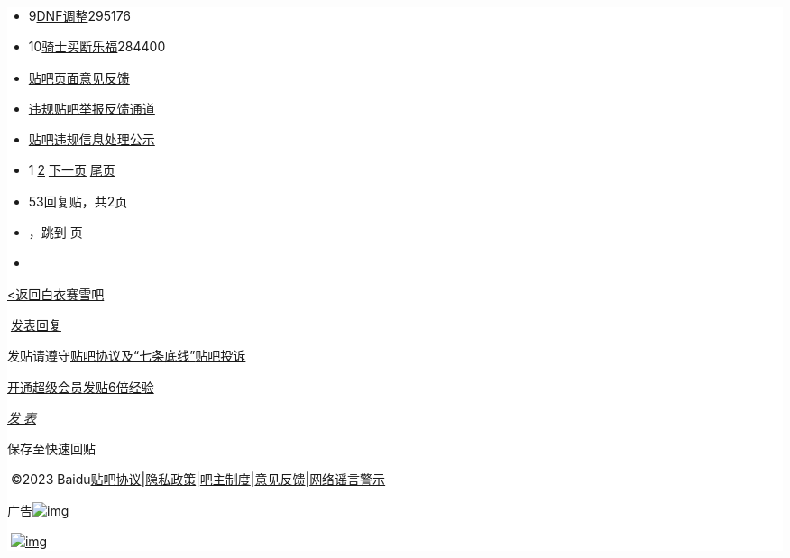 - 9[DNF调整](http://tieba.baidu.com/hottopic/browse/hottopic?topic_id=11491728&topic_name=DNF调整)295176
- 10[骑士买断乐福](http://tieba.baidu.com/hottopic/browse/hottopic?topic_id=11515185&topic_name=骑士买断乐福)284400

- [贴吧页面意见反馈](http://tieba.baidu.com/f?ie=utf-8&kw=贴吧意见反馈)
- [违规贴吧举报反馈通道](http://tieba.baidu.com/f?ie=utf8&kw=贴吧曝光台&fr=wwwt)
- [贴吧违规信息处理公示](http://tieba.baidu.com/tb/zt/notice.html)

- 1 [2](https://tieba.baidu.com/p/3047152552?pn=2) [下一页](https://tieba.baidu.com/p/3047152552?pn=2) [尾页](https://tieba.baidu.com/p/3047152552?pn=2)
- 53回复贴，共2页
- ，跳到  页 

-  

[<返回白衣赛雪吧](https://tieba.baidu.com/f?kw=白衣赛雪&ie=utf-8)



​                    [发表回复](javascript:;)                    

发贴请遵守[贴吧协议及“七条底线”](https://tieba.baidu.com/tb/eula.html)[贴吧投诉](javascript:;)                    

[开通超级会员发贴6倍经验](javascript:;)

[*发 表*](https://tieba.baidu.com/p/3047152552#)

保存至快速回贴



​                                                                                                      ©2023 Baidu[贴吧协议](https://tieba.baidu.com/tb/eula.html)|[隐私政策](https://tieba.baidu.com/tb/cms/tieba-fe/tieba_promise.html)|[吧主制度](http://tieba.baidu.com/tb/system.html)|[意见反馈](http://tieba.baidu.com/hermes/feedback)|[网络谣言警示](https://tieba.baidu.com/tb/zt/declare/)



广告![img](https://tb1.bdstatic.com/tb/cms/ngmis/adsense/file_1420437480279.jpg)

​        [             ![img](https://tieba-ares.cdn.bcebos.com/mis/2023-1/1674195766090/f63dd97ed4df.gif)         ](https://tieba.baidu.com/link?client_type=pc_web&tbjump=lid%3D3191255829_37485_13_2804055_3047152552_0%26url%3Ddb7aZYs8qw7Kkd8gFpNnKOOIY8AKKIs52GIPwfQ3z7rkiuDKDURwzOtmvSrfjsPK0iGD7JVQzQNNwcwgREnK7g1FX4TiJNdqGEi-sQfC0LHx-T-XlKWqsVCpWb6yBxgpM3LHiH8eVE_3AQQ80VMtmb24UtYYWRQ3GgYjd0FiIY4A3tFqDeRruzksdN3toxowhczNsNfxYrfXjWHqCBwSLljYPhuPUSeLFrYRyltnQEZAJbVO6jOj0WqrRiQO1edZhSAGP1-I3rHJag343jkiRVfqo0T3ebpFSTqhWH7k6LQFK1Ps9XrYo7ylnoDxpgt0Ju-YkITWk9uL8NVEzXuEIlPn7YA6tLm2u-291JZYV-dnWamsQUPSs-nMW0-o8eGu54hC7BFwaZV1NfHRM08-A7IxBlWYOUj594LG90n2Xm6Bbz4EoHlKIsv_LwgTgNmRMdluGhgmcQ9Qz7MQQOmMM-4fOT2NZUvXn_u4ihsz6nZK0I5P2QFldpCuWEuatBSO3WI8MOtoHLXXk7WZmReCLUIS5hloKcgRBSWeYhjiAMVjjIA38eugvSXfsFhpAb8fQk5fCuNxuV_pm8-skN98BSzewJJDo0efeWrzlrzF958vtfHTeP8wr1hjBTW9nadU_Jc7VW87pUOZqo9JNQCX4HUb3fx1Ut7yWoo1DcpS8G5B4HZQtcPuVwGrPsW8rR1eiCP_801aGLNxggVuCXqsXllx0jjSam0o3p__MJzsPH1VmPa6b1Atzp-MA62sArrMuFmvYyzNeKg5lOyoXw0_56PDepMoQ588cn3vL8Cu1wC1lFbJz2hnx82e09-UYAVr2t2DaUK5F6q9y1AwFSISZQed5MVmSxBzm3xBgnrKGY3tXsEqNQ__741o38RwvoSCrz27AIRjflPp275F9DkgFAzIC2VHOXaluS5WZ6PPrgQwkAk_awZe85SKsurZq6eBfyqN05gcS-2hLIu-2LCsY8tPnmHcRHZ5ljKNpxOTx7eHwbttqW6yLIlDNT3_Z_CV7zMQ6WzMwRa6Hf0WZLI-dk88o6vAC1QwHtgGGiiTaaQ_NgnqesxJCf67DAqPQAPWQ2_gNmhdFZ3d-mxlbD-8p9a1g-xfwUG0Aqy-USDnKtuqnDNdhzt42c0jbrOH7fO2j9gBYivAFQFO_eXz2dov__e_6_WF7B0z4IaiQB2i9mqEXASNoi1BcgnQkxeZZWFp9l5O551eTXU-aclboUxMeMlYrYS-9M5IjpkaiwWogbqctXByn2qHYEpnKiqvUgMysuJAFPBZQt0nNTBCJ7TLAgOToC_YVqDRKxfNwJo-iVg7Ye4GFWqRbvhVjzXS-SVuqdwzW5YoBZSf5vdkvQnNKtl57IZhfiYwHxaelSTgn4tTsmEKdSKzolevtVHfqrkcmp5Rz25-R1F203CvzyxgSlRoh5Ay8OoPG8wHfC2NKnqkoGddXTVtfgx80W5FyzGHHheCoW6P4Bhkn5eoYl_1TzaxtBXObAuOBewFUxputq4rQLkKt8jBPTGYjD7WEQyQiAO1JpSJH08s0cUDCKeNwY3nKx0jF9C5ZfSDhkQ8AdTI81OY4gxT5f9h1RtFRGRNQE7fFzSfeNCU2Mam953gU-5qD6rFhSKcf0zXEdjTVu7fdMfTvFB-3HABSg&ie=utf-8&task=&locate=&page=pb&type=click&url=http%3A%2F%2Ftieba.baidu.com%2Fp%2F3047152552%3F&ie=utf-8&refer=https%3A%2F%2Fwww.baidu.com%2Flink%3Furl%3DXk8hSPJ7aNXAEohxRXMuxjL1Kk1SaXZ3Nda9zn6ic8XtJGahGgudSH1dKvWKUCbu%26wd%3D%26eqid%3D9e742e78000f79f60000000463f1ab2c&ie=utf-8&fid=2804055&ie=utf-8&fname=白衣赛雪&ie=utf-8&uid=83194628&ie=utf-8&uname=wfab12&ie=utf-8&is_new_user=&tid=3047152552&ie=utf-8&_t=1676782392&obj_id=37485)    
